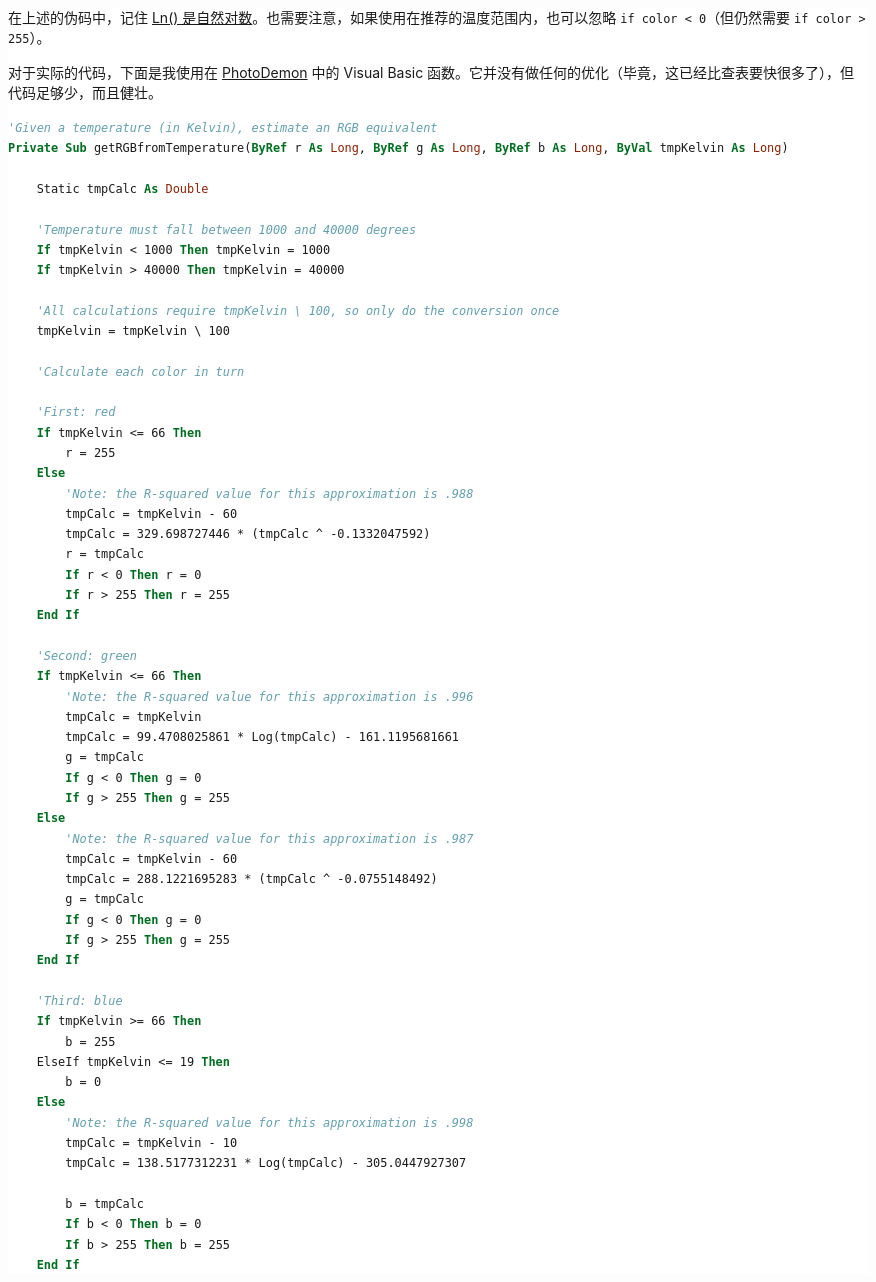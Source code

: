 在上述的伪码中，记住 [Ln() 是自然对数](http://en.wikipedia.org/wiki/Natural_logarithm)。也需要注意，如果使用在推荐的温度范围内，也可以忽略 `if color < 0`（但仍然需要 `if color > 255`）。

对于实际的代码，下面是我使用在 [PhotoDemon](http://www.tannerhelland.com/photodemon/) 中的 Visual Basic 函数。它并没有做任何的优化（毕竟，这已经比查表要快很多了），但代码足够少，而且健壮。

```vb
'Given a temperature (in Kelvin), estimate an RGB equivalent
Private Sub getRGBfromTemperature(ByRef r As Long, ByRef g As Long, ByRef b As Long, ByVal tmpKelvin As Long)

    Static tmpCalc As Double

    'Temperature must fall between 1000 and 40000 degrees
    If tmpKelvin < 1000 Then tmpKelvin = 1000
    If tmpKelvin > 40000 Then tmpKelvin = 40000

    'All calculations require tmpKelvin \ 100, so only do the conversion once
    tmpKelvin = tmpKelvin \ 100

    'Calculate each color in turn

    'First: red
    If tmpKelvin <= 66 Then
        r = 255
    Else
        'Note: the R-squared value for this approximation is .988
        tmpCalc = tmpKelvin - 60
        tmpCalc = 329.698727446 * (tmpCalc ^ -0.1332047592)
        r = tmpCalc
        If r < 0 Then r = 0
        If r > 255 Then r = 255
    End If

    'Second: green
    If tmpKelvin <= 66 Then
        'Note: the R-squared value for this approximation is .996
        tmpCalc = tmpKelvin
        tmpCalc = 99.4708025861 * Log(tmpCalc) - 161.1195681661
        g = tmpCalc
        If g < 0 Then g = 0
        If g > 255 Then g = 255
    Else
        'Note: the R-squared value for this approximation is .987
        tmpCalc = tmpKelvin - 60
        tmpCalc = 288.1221695283 * (tmpCalc ^ -0.0755148492)
        g = tmpCalc
        If g < 0 Then g = 0
        If g > 255 Then g = 255
    End If

    'Third: blue
    If tmpKelvin >= 66 Then
        b = 255
    ElseIf tmpKelvin <= 19 Then
        b = 0
    Else
        'Note: the R-squared value for this approximation is .998
        tmpCalc = tmpKelvin - 10
        tmpCalc = 138.5177312231 * Log(tmpCalc) - 305.0447927307

        b = tmpCalc
        If b < 0 Then b = 0
        If b > 255 Then b = 255
    End If
```